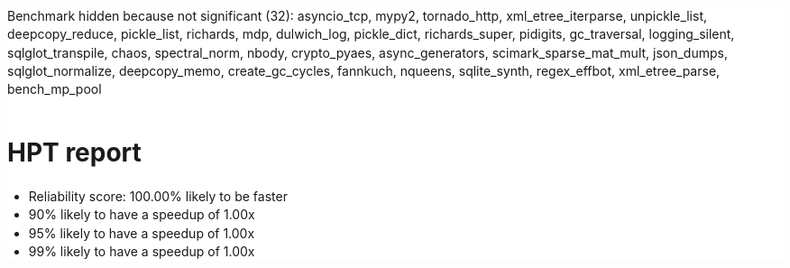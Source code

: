Benchmark hidden because not significant (32): asyncio_tcp, mypy2, tornado_http, xml_etree_iterparse, unpickle_list, deepcopy_reduce, pickle_list, richards, mdp, dulwich_log, pickle_dict, richards_super, pidigits, gc_traversal, logging_silent, sqlglot_transpile, chaos, spectral_norm, nbody, crypto_pyaes, async_generators, scimark_sparse_mat_mult, json_dumps, sqlglot_normalize, deepcopy_memo, create_gc_cycles, fannkuch, nqueens, sqlite_synth, regex_effbot, xml_etree_parse, bench_mp_pool


# HPT report

- Reliability score: 100.00% likely to be faster
- 90% likely to have a speedup of 1.00x
- 95% likely to have a speedup of 1.00x
- 99% likely to have a speedup of 1.00x
